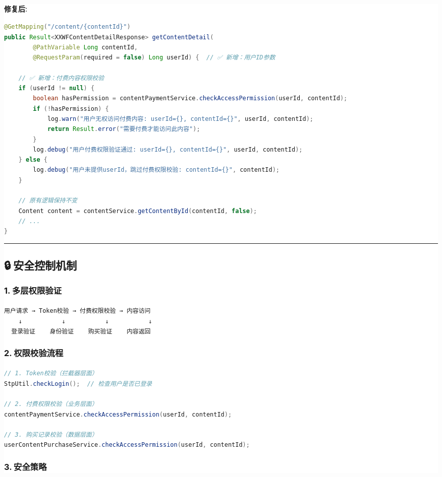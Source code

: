 **修复后**:
```java
@GetMapping("/content/{contentId}")
public Result<XXWFContentDetailResponse> getContentDetail(
        @PathVariable Long contentId,
        @RequestParam(required = false) Long userId) {  // ✅ 新增：用户ID参数
    
    // ✅ 新增：付费内容权限校验
    if (userId != null) {
        boolean hasPermission = contentPaymentService.checkAccessPermission(userId, contentId);
        if (!hasPermission) {
            log.warn("用户无权访问付费内容: userId={}, contentId={}", userId, contentId);
            return Result.error("需要付费才能访问此内容");
        }
        log.debug("用户付费权限验证通过: userId={}, contentId={}", userId, contentId);
    } else {
        log.debug("用户未提供userId，跳过付费权限校验: contentId={}", contentId);
    }
    
    // 原有逻辑保持不变
    Content content = contentService.getContentById(contentId, false);
    // ...
}
```

---

## 🔒 安全控制机制

### 1. **多层权限验证**

```
用户请求 → Token校验 → 付费权限校验 → 内容访问
    ↓           ↓           ↓           ↓
  登录验证    身份验证    购买验证    内容返回
```

### 2. **权限校验流程**

```java
// 1. Token校验（拦截器层面）
StpUtil.checkLogin();  // 检查用户是否已登录

// 2. 付费权限校验（业务层面）
contentPaymentService.checkAccessPermission(userId, contentId);

// 3. 购买记录校验（数据层面）
userContentPurchaseService.checkAccessPermission(userId, contentId);
```

### 3. **安全策略**
